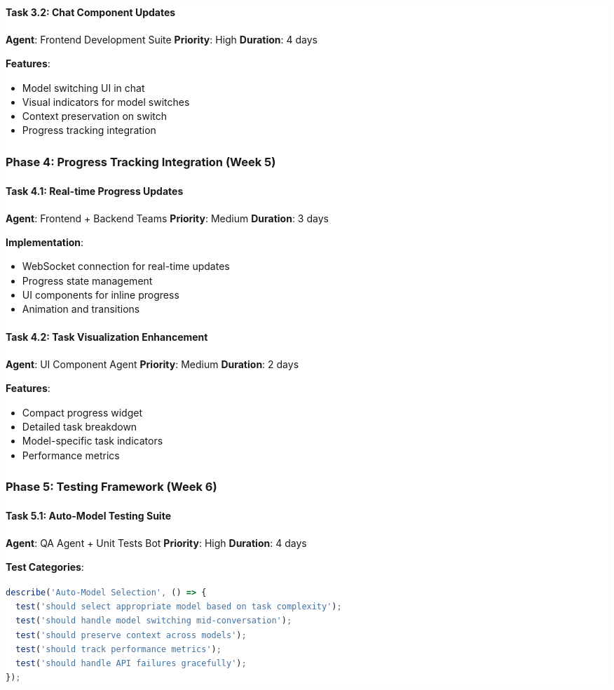 #### Task 3.2: Chat Component Updates
**Agent**: Frontend Development Suite
**Priority**: High
**Duration**: 4 days

**Features**:
- Model switching UI in chat
- Visual indicators for model switches
- Context preservation on switch
- Progress tracking integration

### Phase 4: Progress Tracking Integration (Week 5)

#### Task 4.1: Real-time Progress Updates
**Agent**: Frontend + Backend Teams
**Priority**: Medium
**Duration**: 3 days

**Implementation**:
- WebSocket connection for real-time updates
- Progress state management
- UI components for inline progress
- Animation and transitions

#### Task 4.2: Task Visualization Enhancement
**Agent**: UI Component Agent
**Priority**: Medium
**Duration**: 2 days

**Features**:
- Compact progress widget
- Detailed task breakdown
- Model-specific task indicators
- Performance metrics

### Phase 5: Testing Framework (Week 6)

#### Task 5.1: Auto-Model Testing Suite
**Agent**: QA Agent + Unit Tests Bot
**Priority**: High
**Duration**: 4 days

**Test Categories**:
```typescript
describe('Auto-Model Selection', () => {
  test('should select appropriate model based on task complexity');
  test('should handle model switching mid-conversation');
  test('should preserve context across models');
  test('should track performance metrics');
  test('should handle API failures gracefully');
});
```
